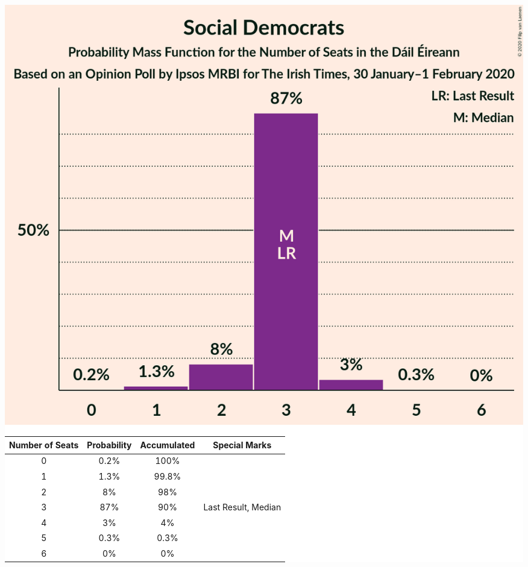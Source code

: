 ![Graph with seats probability mass function not yet produced](2020-02-01-IpsosMRBI-seats-pmf-socialdemocrats.png "Seats Probability Mass Function")

| Number of Seats | Probability | Accumulated | Special Marks |
|:---------------:|:-----------:|:-----------:|:-------------:|
| 0 | 0.2% | 100% |  |
| 1 | 1.3% | 99.8% |  |
| 2 | 8% | 98% |  |
| 3 | 87% | 90% | Last Result, Median |
| 4 | 3% | 4% |  |
| 5 | 0.3% | 0.3% |  |
| 6 | 0% | 0% |  |
